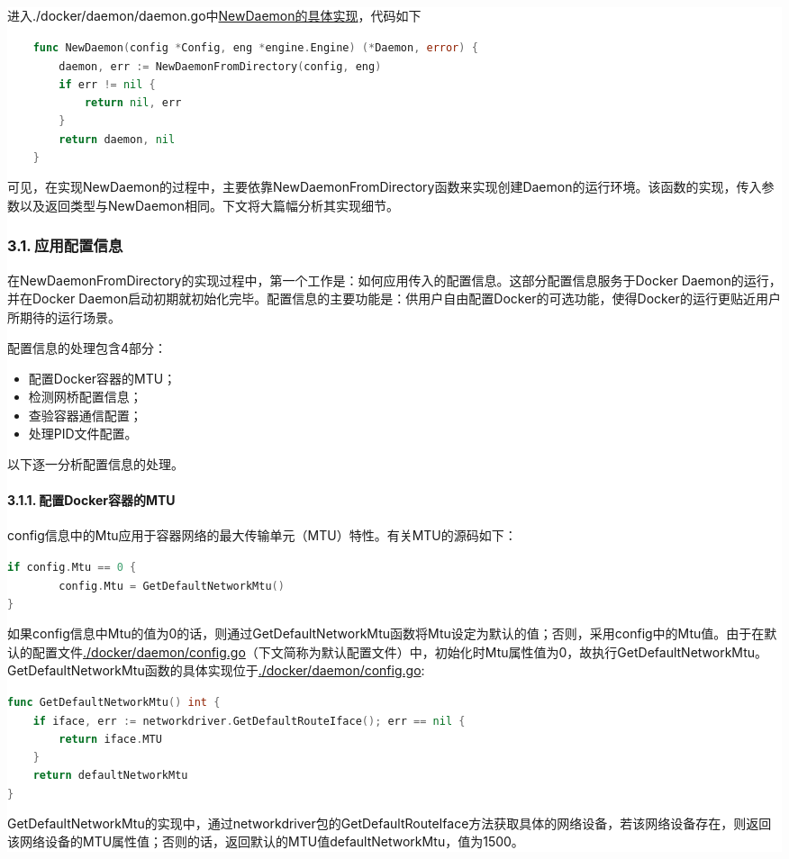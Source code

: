 进入./docker/daemon/daemon.go中[NewDaemon的具体实现]((https://github.com/docker/docker/blob/v1.2.0/daemon/daemon.go#L665-L671))，代码如下

```go
    func NewDaemon(config *Config, eng *engine.Engine) (*Daemon, error) {
        daemon, err := NewDaemonFromDirectory(config, eng)
        if err != nil {
            return nil, err
        }
        return daemon, nil
    }
```


可见，在实现NewDaemon的过程中，主要依靠NewDaemonFromDirectory函数来实现创建Daemon的运行环境。该函数的实现，传入参数以及返回类型与NewDaemon相同。下文将大篇幅分析其实现细节。

### **3.1. 应用配置信息**

在NewDaemonFromDirectory的实现过程中，第一个工作是：如何应用传入的配置信息。这部分配置信息服务于Docker Daemon的运行，并在Docker Daemon启动初期就初始化完毕。配置信息的主要功能是：供用户自由配置Docker的可选功能，使得Docker的运行更贴近用户所期待的运行场景。 

配置信息的处理包含4部分：

*   配置Docker容器的MTU；
*   检测网桥配置信息；
*   查验容器通信配置；
*   处理PID文件配置。

以下逐一分析配置信息的处理。

#### **3.1.1. 配置Docker容器的MTU**

config信息中的Mtu应用于容器网络的最大传输单元（MTU）特性。有关MTU的源码如下：

```go
if config.Mtu == 0 {
        config.Mtu = GetDefaultNetworkMtu()
}
```


如果config信息中Mtu的值为0的话，则通过GetDefaultNetworkMtu函数将Mtu设定为默认的值；否则，采用config中的Mtu值。由于在默认的配置文件[./docker/daemon/config.go](https://github.com/docker/docker/blob/v1.2.0/daemon/config.go#L57)（下文简称为默认配置文件）中，初始化时Mtu属性值为0，故执行GetDefaultNetworkMtu。 GetDefaultNetworkMtu函数的具体实现位于[./docker/daemon/config.go](https://github.com/docker/docker/blob/v1.2.0/daemon/config.go#L65-L70):

```go
func GetDefaultNetworkMtu() int {
    if iface, err := networkdriver.GetDefaultRouteIface(); err == nil {
        return iface.MTU
    }
    return defaultNetworkMtu
}
```


GetDefaultNetworkMtu的实现中，通过networkdriver包的GetDefaultRouteIface方法获取具体的网络设备，若该网络设备存在，则返回该网络设备的MTU属性值；否则的话，返回默认的MTU值defaultNetworkMtu，值为1500。
